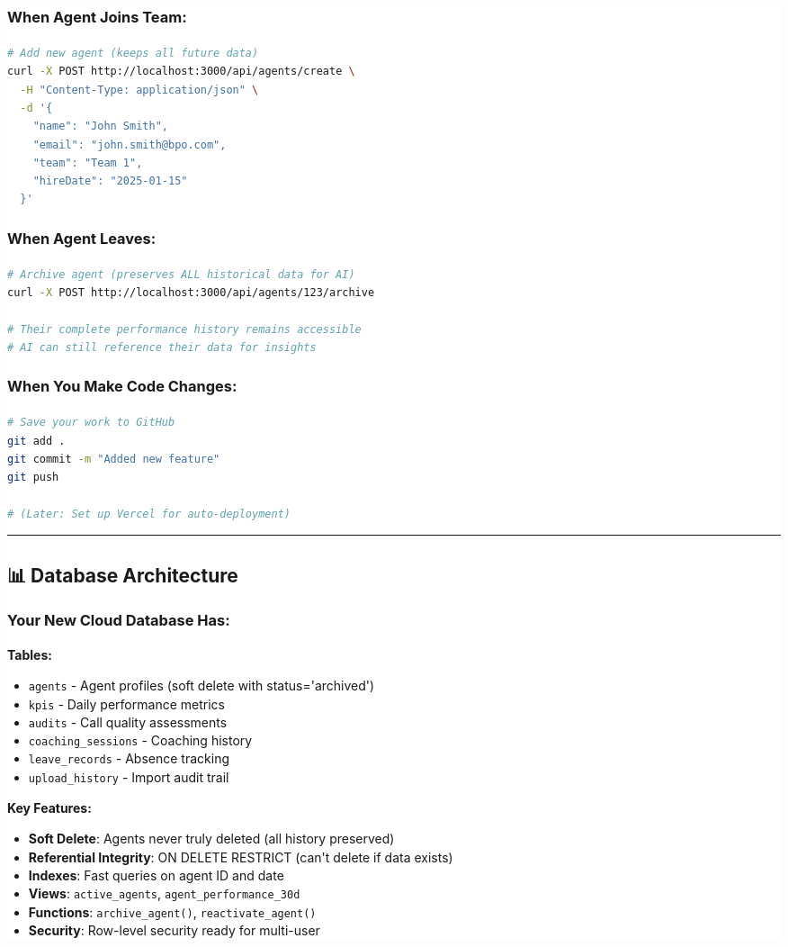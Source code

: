 ### When Agent Joins Team:
```bash
# Add new agent (keeps all future data)
curl -X POST http://localhost:3000/api/agents/create \
  -H "Content-Type: application/json" \
  -d '{
    "name": "John Smith",
    "email": "john.smith@bpo.com",
    "team": "Team 1",
    "hireDate": "2025-01-15"
  }'
```

### When Agent Leaves:
```bash
# Archive agent (preserves ALL historical data for AI)
curl -X POST http://localhost:3000/api/agents/123/archive

# Their complete performance history remains accessible
# AI can still reference their data for insights
```

### When You Make Code Changes:
```bash
# Save your work to GitHub
git add .
git commit -m "Added new feature"
git push

# (Later: Set up Vercel for auto-deployment)
```

---

## 📊 Database Architecture

### Your New Cloud Database Has:

**Tables:**
- `agents` - Agent profiles (soft delete with status='archived')
- `kpis` - Daily performance metrics
- `audits` - Call quality assessments
- `coaching_sessions` - Coaching history
- `leave_records` - Absence tracking
- `upload_history` - Import audit trail

**Key Features:**
- **Soft Delete**: Agents never truly deleted (all history preserved)
- **Referential Integrity**: ON DELETE RESTRICT (can't delete if data exists)
- **Indexes**: Fast queries on agent ID and date
- **Views**: `active_agents`, `agent_performance_30d`
- **Functions**: `archive_agent()`, `reactivate_agent()`
- **Security**: Row-level security ready for multi-user
